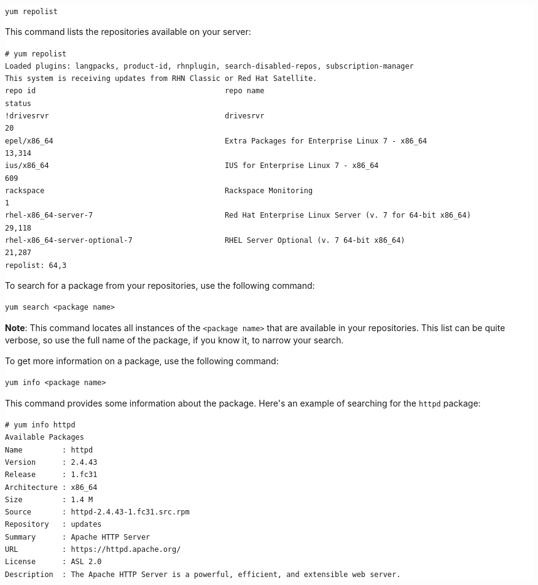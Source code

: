     yum repolist

This command lists the repositories available on your server: 

    # yum repolist
    Loaded plugins: langpacks, product-id, rhnplugin, search-disabled-repos, subscription-manager
    This system is receiving updates from RHN Classic or Red Hat Satellite.
    repo id                                           repo name                                                                    status
    !drivesrvr                                        drivesrvr                                                                        20
    epel/x86_64                                       Extra Packages for Enterprise Linux 7 - x86_64                               13,314
    ius/x86_64                                        IUS for Enterprise Linux 7 - x86_64                                             609
    rackspace                                         Rackspace Monitoring                                                              1
    rhel-x86_64-server-7                              Red Hat Enterprise Linux Server (v. 7 for 64-bit x86_64)                     29,118
    rhel-x86_64-server-optional-7                     RHEL Server Optional (v. 7 64-bit x86_64)                                    21,287
    repolist: 64,3

To search for a package from your repositories, use the following command:

    yum search <package name>

**Note**: This command locates all instances of the `<package name>` that are available in your
repositories. This list can be quite verbose, so use the full name of the package, if you know it,
to narrow your search. 

To get more information on a package, use the following command:

    yum info <package name> 

This command provides some information about the package. Here's an example of searching for the `httpd` package:

    # yum info httpd  
    Available Packages
    Name         : httpd
    Version      : 2.4.43
    Release      : 1.fc31
    Architecture : x86_64
    Size         : 1.4 M
    Source       : httpd-2.4.43-1.fc31.src.rpm
    Repository   : updates
    Summary      : Apache HTTP Server
    URL          : https://httpd.apache.org/
    License      : ASL 2.0
    Description  : The Apache HTTP Server is a powerful, efficient, and extensible web server.
